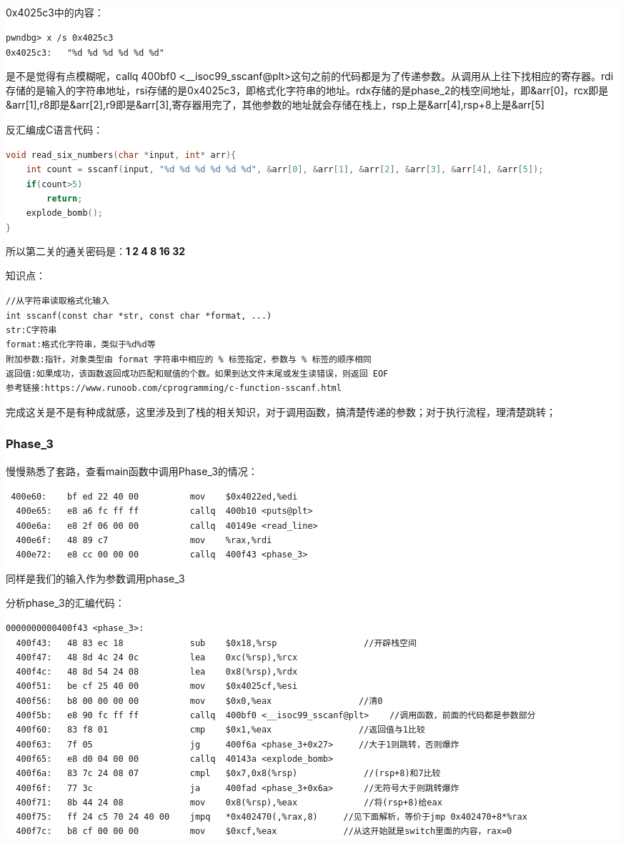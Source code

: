 0x4025c3中的内容：

```
pwndbg> x /s 0x4025c3
0x4025c3:	"%d %d %d %d %d %d"
```

是不是觉得有点模糊呢，callq  400bf0 \<__isoc99_sscanf@plt>这句之前的代码都是为了传递参数。从调用从上往下找相应的寄存器。rdi存储的是输入的字符串地址，rsi存储的是0x4025c3，即格式化字符串的地址。rdx存储的是phase_2的栈空间地址，即&arr[0]，rcx即是&arr[1],r8即是&arr[2],r9即是&arr[3],寄存器用完了，其他参数的地址就会存储在栈上，rsp上是&arr[4],rsp+8上是&arr[5]

反汇编成C语言代码：

```read_six_numbers.c
void read_six_numbers(char *input, int* arr){
    int count = sscanf(input, "%d %d %d %d %d %d", &arr[0], &arr[1], &arr[2], &arr[3], &arr[4], &arr[5]);
    if(count>5)
        return;
    explode_bomb();
}
```

所以第二关的通关密码是：**1 2 4 8 16 32**

知识点：

```
//从字符串读取格式化输入
int sscanf(const char *str, const char *format, ...)
str:C字符串
format:格式化字符串，类似于%d%d等
附加参数:指针，对象类型由 format 字符串中相应的 % 标签指定，参数与 % 标签的顺序相同
返回值:如果成功，该函数返回成功匹配和赋值的个数。如果到达文件末尾或发生读错误，则返回 EOF
参考链接:https://www.runoob.com/cprogramming/c-function-sscanf.html
```

完成这关是不是有种成就感，这里涉及到了栈的相关知识，对于调用函数，搞清楚传递的参数；对于执行流程，理清楚跳转；

### Phase_3

慢慢熟悉了套路，查看main函数中调用Phase_3的情况：

```
 400e60:	bf ed 22 40 00       	mov    $0x4022ed,%edi
  400e65:	e8 a6 fc ff ff       	callq  400b10 <puts@plt>
  400e6a:	e8 2f 06 00 00       	callq  40149e <read_line>
  400e6f:	48 89 c7             	mov    %rax,%rdi
  400e72:	e8 cc 00 00 00       	callq  400f43 <phase_3>
```

同样是我们的输入作为参数调用phase_3

分析phase_3的汇编代码：

```
0000000000400f43 <phase_3>:
  400f43:	48 83 ec 18          	sub    $0x18,%rsp                 //开辟栈空间
  400f47:	48 8d 4c 24 0c       	lea    0xc(%rsp),%rcx             
  400f4c:	48 8d 54 24 08       	lea    0x8(%rsp),%rdx
  400f51:	be cf 25 40 00       	mov    $0x4025cf,%esi
  400f56:	b8 00 00 00 00       	mov    $0x0,%eax                 //清0
  400f5b:	e8 90 fc ff ff       	callq  400bf0 <__isoc99_sscanf@plt>    //调用函数，前面的代码都是参数部分
  400f60:	83 f8 01             	cmp    $0x1,%eax                 //返回值与1比较     
  400f63:	7f 05                	jg     400f6a <phase_3+0x27>     //大于1则跳转，否则爆炸
  400f65:	e8 d0 04 00 00       	callq  40143a <explode_bomb>
  400f6a:	83 7c 24 08 07       	cmpl   $0x7,0x8(%rsp)             //(rsp+8)和7比较
  400f6f:	77 3c                	ja     400fad <phase_3+0x6a>      //无符号大于则跳转爆炸
  400f71:	8b 44 24 08          	mov    0x8(%rsp),%eax             //将(rsp+8)给eax
  400f75:	ff 24 c5 70 24 40 00 	jmpq   *0x402470(,%rax,8)     //见下面解析，等价于jmp 0x402470+8*%rax   
  400f7c:	b8 cf 00 00 00       	mov    $0xcf,%eax             //从这开始就是switch里面的内容，rax=0
```